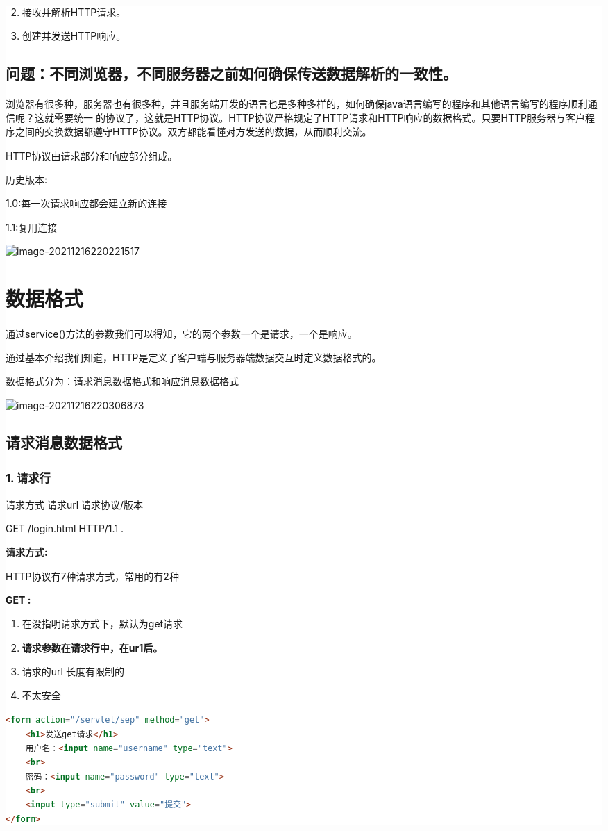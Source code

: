 2.  接收并解析HTTP请求。

3.  创建并发送HTTP响应。

## 问题：不同浏览器，不同服务器之前如何确保传送数据解析的一致性。

浏览器有很多种，服务器也有很多种，并且服务端开发的语言也是多种多样的，如何确保java语言编写的程序和其他语言编写的程序顺利通信呢？这就需要统一 的协议了，这就是HTTP协议。HTTP协议严格规定了HTTP请求和HTTP响应的数据格式。只要HTTP服务器与客户程序之间的交换数据都遵守HTTP协议。双方都能看懂对方发送的数据，从而顺利交流。

HTTP协议由请求部分和响应部分组成。

历史版本:

1.0:每一次请求响应都会建立新的连接

1.1:复用连接

![image-20211216220221517](https://mynotepicbed.oss-cn-beijing.aliyuncs.com/img/image-20211216220221517.png)

# 数据格式

通过service()方法的参数我们可以得知，它的两个参数一个是请求，一个是响应。

通过基本介绍我们知道，HTTP是定义了客户端与服务器端数据交互时定义数据格式的。

数据格式分为：请求消息数据格式和响应消息数据格式

![image-20211216220306873](https://mynotepicbed.oss-cn-beijing.aliyuncs.com/img/image-20211216220306873.png)

## 请求消息数据格式

### 1.   请求行

请求方式  请求url    请求协议/版本

GET   /login.html    HTTP/1.1 .

**请求方式:**

HTTP协议有7种请求方式，常用的有2种

**GET :**

1.   在没指明请求方式下，默认为get请求

2.    **请求参数在请求行中，在ur1后。**
2.    请求的url 长度有限制的
2.    不太安全

```html
<form action="/servlet/sep" method="get">
    <h1>发送get请求</h1>
    用户名：<input name="username" type="text">
    <br>
    密码：<input name="password" type="text">
    <br>
    <input type="submit" value="提交">
</form>
```
